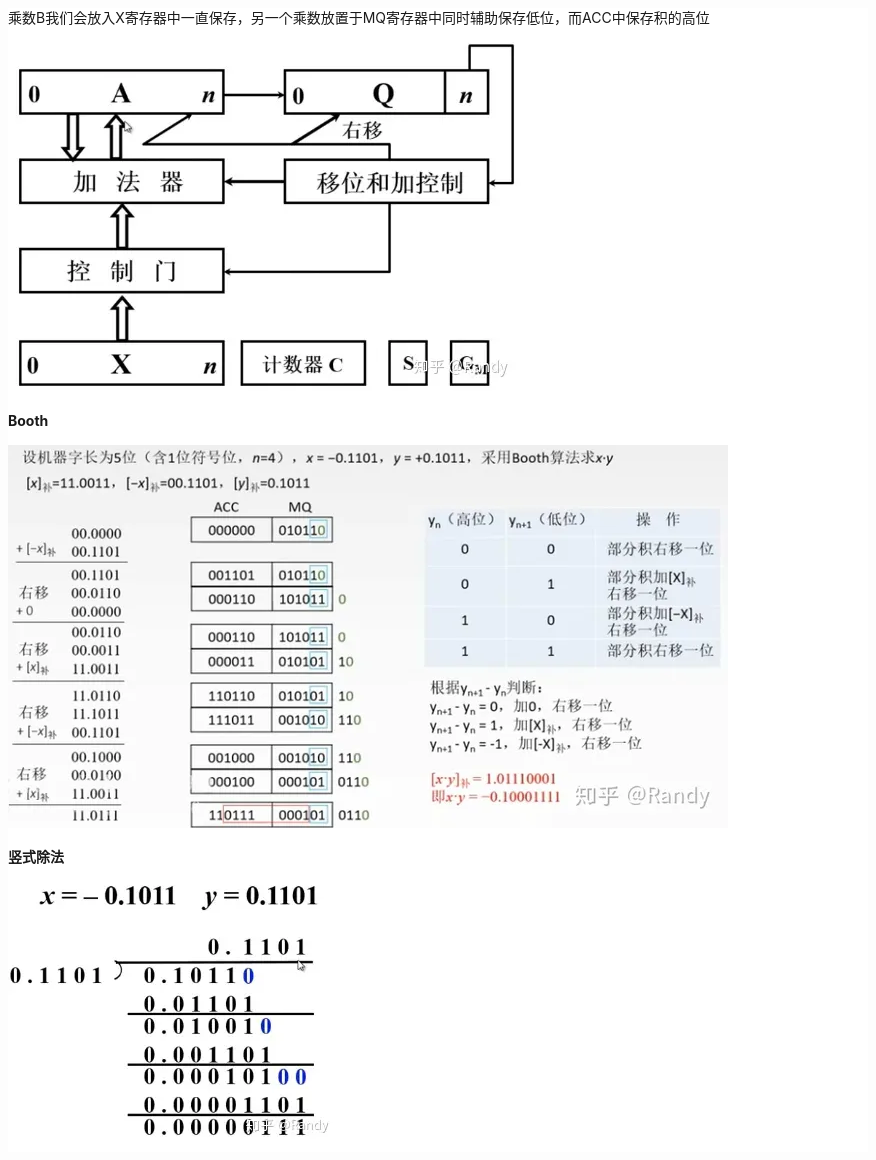 乘数B我们会放入X寄存器中一直保存，另一个乘数放置于MQ寄存器中同时辅助保存低位，而ACC中保存积的高位

![img](img/v2-4ffc9aeff15dca516ce6a7ce87726839_720w.webp)



**Booth**

![img](img/v2-b82d26a1724d21bd5dd5961942c813cd_720w.webp)



**竖式除法**

![img](img/v2-ecb65ab7591e4002602c6ce35aeed08f_720w.webp)
